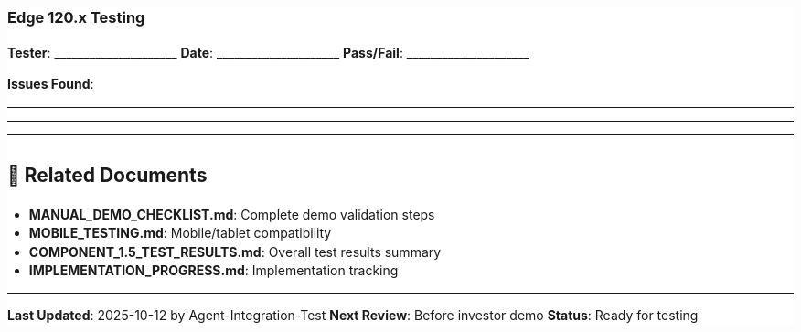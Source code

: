 
### Edge 120.x Testing

**Tester**: _____________________
**Date**: _____________________
**Pass/Fail**: _____________________

**Issues Found**:
_______________________________________________________________________________
_______________________________________________________________________________

---

## 🔗 Related Documents

- **MANUAL_DEMO_CHECKLIST.md**: Complete demo validation steps
- **MOBILE_TESTING.md**: Mobile/tablet compatibility
- **COMPONENT_1.5_TEST_RESULTS.md**: Overall test results summary
- **IMPLEMENTATION_PROGRESS.md**: Implementation tracking

---

**Last Updated**: 2025-10-12 by Agent-Integration-Test
**Next Review**: Before investor demo
**Status**: Ready for testing
